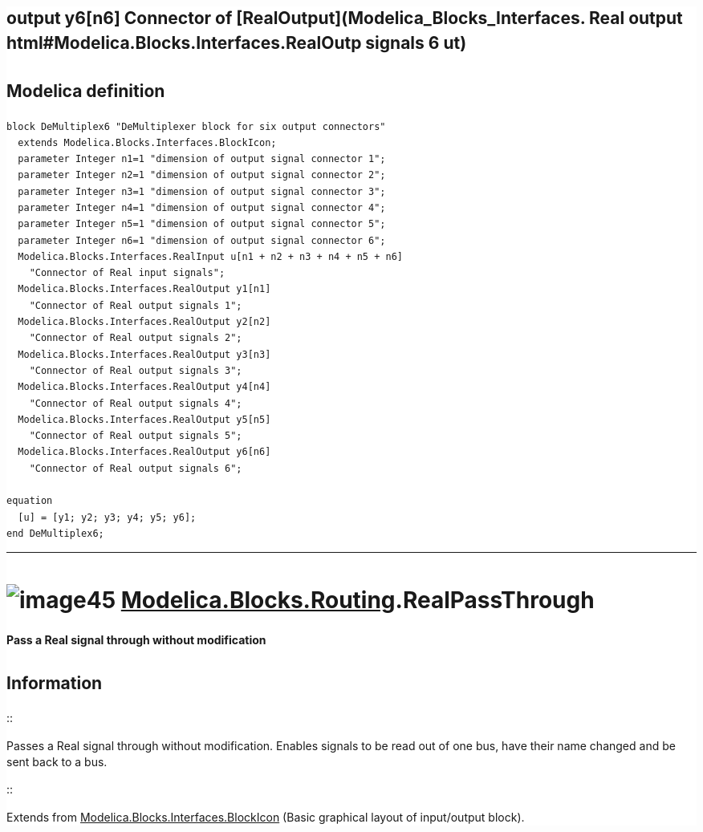   output                                   y6[n6]         Connector of
  [RealOutput](Modelica_Blocks_Interfaces.                Real output
  html#Modelica.Blocks.Interfaces.RealOutp                signals 6
  ut)                                                     
  ------------------------------------------------------------------------

Modelica definition
-------------------

    block DeMultiplex6 "DeMultiplexer block for six output connectors"
      extends Modelica.Blocks.Interfaces.BlockIcon;
      parameter Integer n1=1 "dimension of output signal connector 1";
      parameter Integer n2=1 "dimension of output signal connector 2";
      parameter Integer n3=1 "dimension of output signal connector 3";
      parameter Integer n4=1 "dimension of output signal connector 4";
      parameter Integer n5=1 "dimension of output signal connector 5";
      parameter Integer n6=1 "dimension of output signal connector 6";
      Modelica.Blocks.Interfaces.RealInput u[n1 + n2 + n3 + n4 + n5 + n6] 
        "Connector of Real input signals";
      Modelica.Blocks.Interfaces.RealOutput y1[n1] 
        "Connector of Real output signals 1";
      Modelica.Blocks.Interfaces.RealOutput y2[n2] 
        "Connector of Real output signals 2";
      Modelica.Blocks.Interfaces.RealOutput y3[n3] 
        "Connector of Real output signals 3";
      Modelica.Blocks.Interfaces.RealOutput y4[n4] 
        "Connector of Real output signals 4";
      Modelica.Blocks.Interfaces.RealOutput y5[n5] 
        "Connector of Real output signals 5";
      Modelica.Blocks.Interfaces.RealOutput y6[n6] 
        "Connector of Real output signals 6";

    equation 
      [u] = [y1; y2; y3; y4; y5; y6];
    end DeMultiplex6;

* * * * *

![image45](Modelica.Blocks.Routing.RealPassThroughI.png) [Modelica.Blocks.Routing](Modelica_Blocks_Routing.html#Modelica.Blocks.Routing).RealPassThrough
========================================================================================================================================================

**Pass a Real signal through without modification**

Information
-----------

::

Passes a Real signal through without modification. Enables signals to be
read out of one bus, have their name changed and be sent back to a bus.

::

Extends from
[Modelica.Blocks.Interfaces.BlockIcon](Modelica_Blocks_Interfaces.html#Modelica.Blocks.Interfaces.BlockIcon)
(Basic graphical layout of input/output block).

